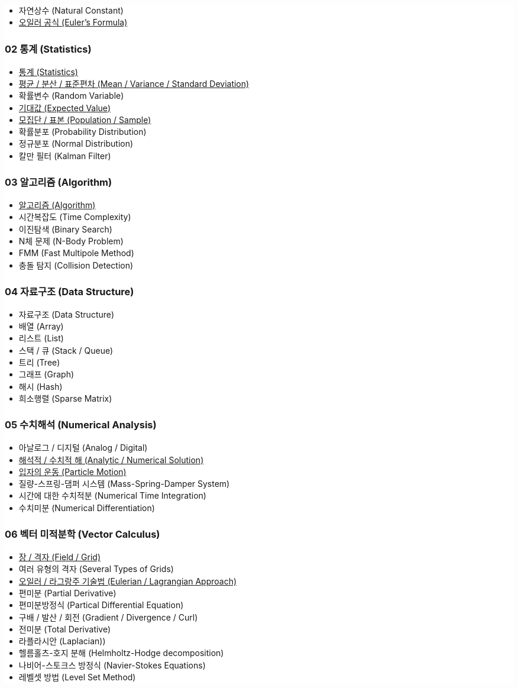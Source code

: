 * 자연상수 (Natural Constant)
* [오일러 공식 (Euler’s Formula)](https://drive.google.com/file/d/1icOsEmeXFTm3hvhUdocaQFJtAyo44qwo/view)

### 02 통계 (Statistics)
* [통계 (Statistics)](https://drive.google.com/file/d/1-yovahUnORC43WYNnv6GB9r90qcmOEB7/view)
* [평균 / 분산 / 표준편차 (Mean / Variance / Standard Deviation)](https://drive.google.com/file/d/1g9GwT2XesLgL4mkBdnLZMB3OHez5gWx3/view)
* 확률변수 (Random Variable)
* [기대값 (Expected Value)](https://drive.google.com/file/d/10nbEDP4hGkAUDSwzG6e-ldMkyYmQffy3/view)
* [모집단 / 표본 (Population / Sample)](https://drive.google.com/file/d/1_4uIEhj6x89Fcbp1MSyM51XfVn7NwvQS/view)
* 확률분포 (Probability Distribution)
* 정규분포 (Normal Distribution)
* 칼만 필터 (Kalman Filter)

### 03 알고리즘 (Algorithm)
* [알고리즘 (Algorithm)](https://drive.google.com/file/d/1GJv9Kq_tiWrJoEzjkieDLQIasB-RUlBS/view)
* 시간복잡도 (Time Complexity)
* 이진탐색 (Binary Search)
* N체 문제 (N-Body Problem)
* FMM (Fast Multipole Method)
* 충돌 탐지 (Collision Detection)

### 04 자료구조 (Data Structure)
* 자료구조 (Data Structure)
* 배열 (Array)
* 리스트 (List)
* 스택 / 큐 (Stack / Queue)
* 트리 (Tree)
* 그래프 (Graph)
* 해시 (Hash)
* 희소행렬 (Sparse Matrix)

### 05 수치해석 (Numerical Analysis)
* 아날로그 / 디지털 (Analog / Digital)
* [해석적 / 수치적 해 (Analytic / Numerical Solution)](https://drive.google.com/file/d/134m0CSo4uB4xTJ9IIhXLxLBOuGysrur_/view)
* [입자의 운동 (Particle Motion)](https://drive.google.com/file/d/1eYomlCaNSOYJwBZ4li1xxC8cBDzlsCSN/view)
* 질량-스프링-댐퍼 시스템 (Mass-Spring-Damper System)
* 시간에 대한 수치적분 (Numerical Time Integration)
* 수치미분 (Numerical Differentiation)

### 06 벡터 미적분학 (Vector Calculus)
* [장 / 격자 (Field / Grid)](https://drive.google.com/file/d/1sVoIwRCDopG75bP7xX-ECYR-qR3feNM0/view)
* 여러 유형의 격자 (Several Types of Grids)
* [오일러 / 라그랑주 기술법 (Eulerian / Lagrangian Approach)](https://drive.google.com/file/d/1wjrWpwiQ981RhHhBEyeS5rqOmzPyhxy-/view)
* 편미분 (Partial Derivative)
* 편미분방정식 (Partical Differential Equation)
* 구배 / 발산 / 회전 (Gradient / Divergence / Curl)
* 전미분 (Total Derivative)
* 라플라시안 (Laplacian))
* 헬름홀츠-호지 분해 (Helmholtz-Hodge decomposition)
* 나비어-스토크스 방정식 (Navier-Stokes Equations)
* 레벨셋 방법 (Level Set Method)
